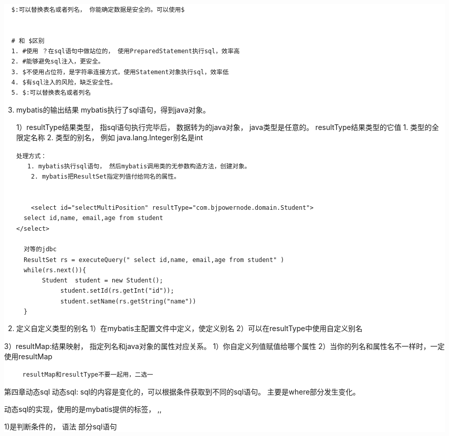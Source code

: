 
	  $:可以替换表名或者列名， 你能确定数据是安全的。可以使用$


	  # 和 $区别
	  1. #使用 ？在sql语句中做站位的， 使用PreparedStatement执行sql，效率高
	  2. #能够避免sql注入，更安全。
	  3. $不使用占位符，是字符串连接方式，使用Statement对象执行sql，效率低
	  4. $有sql注入的风险，缺乏安全性。
	  5. $:可以替换表名或者列名


 3. mybatis的输出结果
    mybatis执行了sql语句，得到java对象。

	 1）resultType结果类型， 指sql语句执行完毕后， 数据转为的java对象， java类型是任意的。
       resultType结果类型的它值 1. 类型的全限定名称   2. 类型的别名， 例如 java.lang.Integer别名是int
   

	    处理方式：
		   1. mybatis执行sql语句， 然后mybatis调用类的无参数构造方法，创建对象。
			2. mybatis把ResultSet指定列值付给同名的属性。


			<select id="selectMultiPosition" resultType="com.bjpowernode.domain.Student">
          select id,name, email,age from student
        </select>

		  对等的jdbc
		  ResultSet rs = executeQuery(" select id,name, email,age from student" )
		  while(rs.next()){
               Student  student = new Student();
					student.setId(rs.getInt("id"));
					student.setName(rs.getString("name"))
		  }

   2) 定义自定义类型的别名
	   1）在mybatis主配置文件中定义，使<typeAlias>定义别名
		2）可以在resultType中使用自定义别名


   3）resultMap:结果映射， 指定列名和java对象的属性对应关系。
	    1）你自定义列值赋值给哪个属性
		 2）当你的列名和属性名不一样时，一定使用resultMap


		 resultMap和resultType不要一起用，二选一


第四章动态sql
 动态sql: sql的内容是变化的，可以根据条件获取到不同的sql语句。
           主要是where部分发生变化。

 动态sql的实现，使用的是mybatis提供的标签， <if> ,<where>,<foreach>

 1)<if>是判断条件的，
   语法<if test="判断java对象的属性值">
            部分sql语句
	    </if>

